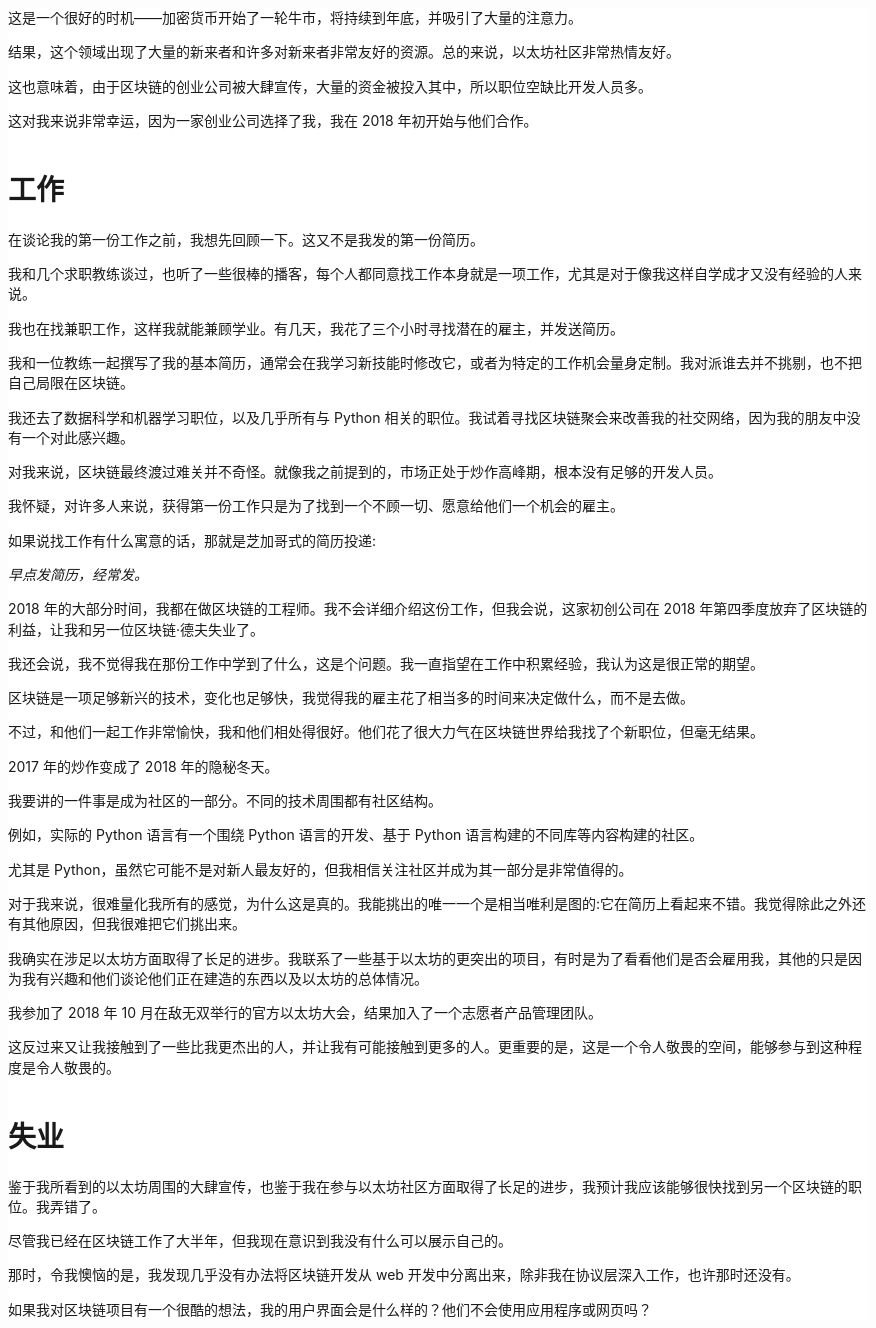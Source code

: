 这是一个很好的时机——加密货币开始了一轮牛市，将持续到年底，并吸引了大量的注意力。

结果，这个领域出现了大量的新来者和许多对新来者非常友好的资源。总的来说，以太坊社区非常热情友好。

这也意味着，由于区块链的创业公司被大肆宣传，大量的资金被投入其中，所以职位空缺比开发人员多。

这对我来说非常幸运，因为一家创业公司选择了我，我在 2018 年初开始与他们合作。

# 工作

在谈论我的第一份工作之前，我想先回顾一下。这又不是我发的第一份简历。

我和几个求职教练谈过，也听了一些很棒的播客，每个人都同意找工作本身就是一项工作，尤其是对于像我这样自学成才又没有经验的人来说。

我也在找兼职工作，这样我就能兼顾学业。有几天，我花了三个小时寻找潜在的雇主，并发送简历。

我和一位教练一起撰写了我的基本简历，通常会在我学习新技能时修改它，或者为特定的工作机会量身定制。我对派谁去并不挑剔，也不把自己局限在区块链。

我还去了数据科学和机器学习职位，以及几乎所有与 Python 相关的职位。我试着寻找区块链聚会来改善我的社交网络，因为我的朋友中没有一个对此感兴趣。

对我来说，区块链最终渡过难关并不奇怪。就像我之前提到的，市场正处于炒作高峰期，根本没有足够的开发人员。

我怀疑，对许多人来说，获得第一份工作只是为了找到一个不顾一切、愿意给他们一个机会的雇主。

如果说找工作有什么寓意的话，那就是芝加哥式的简历投递:

*早点发简历，经常发。*

2018 年的大部分时间，我都在做区块链的工程师。我不会详细介绍这份工作，但我会说，这家初创公司在 2018 年第四季度放弃了区块链的利益，让我和另一位区块链·德夫失业了。

我还会说，我不觉得我在那份工作中学到了什么，这是个问题。我一直指望在工作中积累经验，我认为这是很正常的期望。

区块链是一项足够新兴的技术，变化也足够快，我觉得我的雇主花了相当多的时间来决定做什么，而不是去做。

不过，和他们一起工作非常愉快，我和他们相处得很好。他们花了很大力气在区块链世界给我找了个新职位，但毫无结果。

2017 年的炒作变成了 2018 年的隐秘冬天。

我要讲的一件事是成为社区的一部分。不同的技术周围都有社区结构。

例如，实际的 Python 语言有一个围绕 Python 语言的开发、基于 Python 语言构建的不同库等内容构建的社区。

尤其是 Python，虽然它可能不是对新人最友好的，但我相信关注社区并成为其一部分是非常值得的。

对于我来说，很难量化我所有的感觉，为什么这是真的。我能挑出的唯一一个是相当唯利是图的:它在简历上看起来不错。我觉得除此之外还有其他原因，但我很难把它们挑出来。

我确实在涉足以太坊方面取得了长足的进步。我联系了一些基于以太坊的更突出的项目，有时是为了看看他们是否会雇用我，其他的只是因为我有兴趣和他们谈论他们正在建造的东西以及以太坊的总体情况。

我参加了 2018 年 10 月在敌无双举行的官方以太坊大会，结果加入了一个志愿者产品管理团队。

这反过来又让我接触到了一些比我更杰出的人，并让我有可能接触到更多的人。更重要的是，这是一个令人敬畏的空间，能够参与到这种程度是令人敬畏的。

# 失业

鉴于我所看到的以太坊周围的大肆宣传，也鉴于我在参与以太坊社区方面取得了长足的进步，我预计我应该能够很快找到另一个区块链的职位。我弄错了。

尽管我已经在区块链工作了大半年，但我现在意识到我没有什么可以展示自己的。

那时，令我懊恼的是，我发现几乎没有办法将区块链开发从 web 开发中分离出来，除非我在协议层深入工作，也许那时还没有。

如果我对区块链项目有一个很酷的想法，我的用户界面会是什么样的？他们不会使用应用程序或网页吗？
